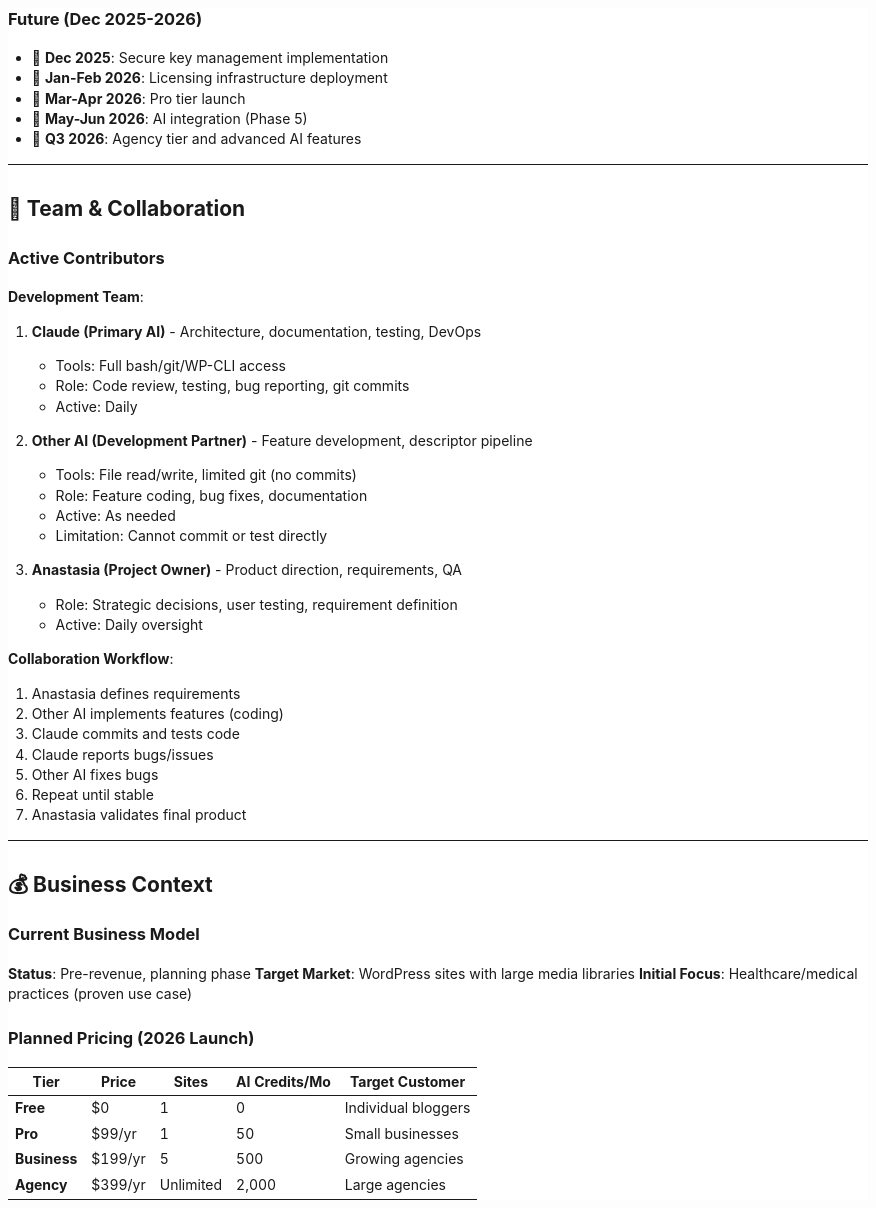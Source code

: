 ### Future (Dec 2025-2026)

- 📅 **Dec 2025**: Secure key management implementation
- 📅 **Jan-Feb 2026**: Licensing infrastructure deployment
- 📅 **Mar-Apr 2026**: Pro tier launch
- 📅 **May-Jun 2026**: AI integration (Phase 5)
- 📅 **Q3 2026**: Agency tier and advanced AI features

---

## 👥 Team & Collaboration

### Active Contributors

**Development Team**:
1. **Claude (Primary AI)** - Architecture, documentation, testing, DevOps
   - Tools: Full bash/git/WP-CLI access
   - Role: Code review, testing, bug reporting, git commits
   - Active: Daily

2. **Other AI (Development Partner)** - Feature development, descriptor pipeline
   - Tools: File read/write, limited git (no commits)
   - Role: Feature coding, bug fixes, documentation
   - Active: As needed
   - Limitation: Cannot commit or test directly

3. **Anastasia (Project Owner)** - Product direction, requirements, QA
   - Role: Strategic decisions, user testing, requirement definition
   - Active: Daily oversight

**Collaboration Workflow**:
1. Anastasia defines requirements
2. Other AI implements features (coding)
3. Claude commits and tests code
4. Claude reports bugs/issues
5. Other AI fixes bugs
6. Repeat until stable
7. Anastasia validates final product

---

## 💰 Business Context

### Current Business Model

**Status**: Pre-revenue, planning phase
**Target Market**: WordPress sites with large media libraries
**Initial Focus**: Healthcare/medical practices (proven use case)

### Planned Pricing (2026 Launch)

| Tier | Price | Sites | AI Credits/Mo | Target Customer |
|------|-------|-------|---------------|-----------------|
| **Free** | $0 | 1 | 0 | Individual bloggers |
| **Pro** | $99/yr | 1 | 50 | Small businesses |
| **Business** | $199/yr | 5 | 500 | Growing agencies |
| **Agency** | $399/yr | Unlimited | 2,000 | Large agencies |
